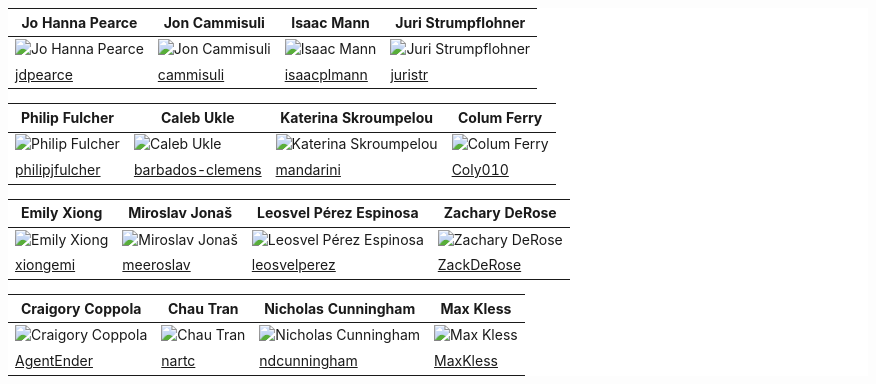 | Jo Hanna Pearce                                                           | Jon Cammisuli                                                            | Isaac Mann                                                           | Juri Strumpflohner                                                           |
| ------------------------------------------------------------------------- | ------------------------------------------------------------------------ | -------------------------------------------------------------------- | ---------------------------------------------------------------------------- |
| ![Jo Hanna Pearce](https://avatars1.githubusercontent.com/u/439121?s=160) | ![Jon Cammisuli](https://avatars2.githubusercontent.com/u/4332460?s=160) | ![Isaac Mann](https://avatars1.githubusercontent.com/u/861504?s=160) | ![Juri Strumpflohner](https://avatars1.githubusercontent.com/u/542458?s=160) |
| [jdpearce](https://github.com/jdpearce)                                   | [cammisuli](https://github.com/cammisuli)                                | [isaacplmann](https://github.com/isaacplmann)                        | [juristr](https://github.com/juristr)                                        |

| Philip Fulcher                                                            | Caleb Ukle                                                            | Katerina Skroumpelou                                                            | Colum Ferry                                                            |
| ------------------------------------------------------------------------- | --------------------------------------------------------------------- | ------------------------------------------------------------------------------- | ---------------------------------------------------------------------- |
| ![Philip Fulcher](https://avatars1.githubusercontent.com/u/1536471?s=160) | ![Caleb Ukle](https://avatars.githubusercontent.com/u/23272162?s=160) | ![Katerina Skroumpelou](https://avatars0.githubusercontent.com/u/6603745?s=160) | ![Colum Ferry](https://avatars.githubusercontent.com/u/12140467?s=160) |
| [philipjfulcher](https://github.com/philipjfulcher)                       | [barbados-clemens](https://github.com/barbados-clemens)               | [mandarini](https://github.com/mandarini)                                       | [Coly010](https://github.com/Coly010)                                  |

| Emily Xiong                                                            | Miroslav Jonaš                                                          | Leosvel Pérez Espinosa                                                            | Zachary DeRose                                                           |
| ---------------------------------------------------------------------- | ----------------------------------------------------------------------- | --------------------------------------------------------------------------------- | ------------------------------------------------------------------------ |
| ![Emily Xiong](https://avatars.githubusercontent.com/u/16211801?s=160) | ![Miroslav Jonaš](https://avatars.githubusercontent.com/u/881612?s=160) | ![Leosvel Pérez Espinosa](https://avatars.githubusercontent.com/u/12051310?s=160) | ![Zachary DeRose](https://avatars.githubusercontent.com/u/3788405?s=160) |
| [xiongemi](https://github.com/xiongemi)                                | [meeroslav](https://github.com/meeroslav)                               | [leosvelperez](https://github.com/leosvelperez)                                   | [ZackDeRose](https://github.com/ZackDeRose)                              |

| Craigory Coppola                                                           | Chau Tran                                                            | Nicholas Cunningham                                                          | Max Kless                                                            |
| -------------------------------------------------------------------------- | -------------------------------------------------------------------- | ---------------------------------------------------------------------------- | -------------------------------------------------------------------- |
| ![Craigory Coppola](https://avatars.githubusercontent.com/u/6933928?s=160) | ![Chau Tran](https://avatars.githubusercontent.com/u/25516557?s=160) | ![Nicholas Cunningham](https://avatars.githubusercontent.com/u/338948?s=160) | ![Max Kless](https://avatars.githubusercontent.com/u/34165455?s=160) |
| [AgentEnder](https://github.com/AgentEnder)                                | [nartc](https://github.com/nartc)                                    | [ndcunningham](https://github.com/ndcunningham)                              | [MaxKless](https://github.com/MaxKless)                              |
